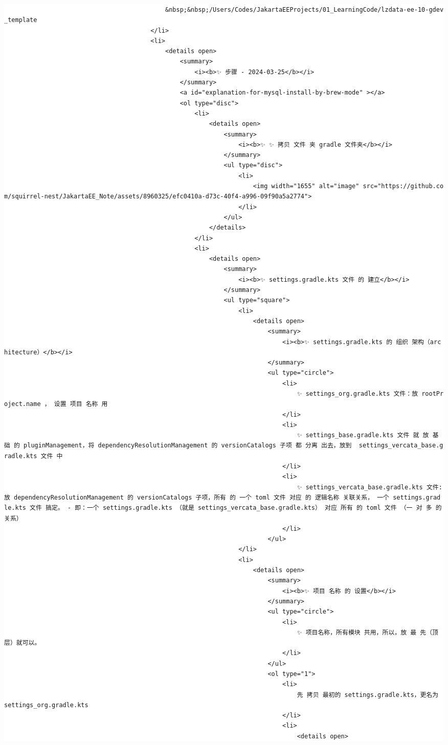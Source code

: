                                                 &nbsp;&nbsp;/Users/Codes/JakartaEEProjects/01_LearningCode/lzdata-ee-10-gdev_template
                                            </li>
                                            <li>
                                                <details open>
                                                    <summary>
                                                        <i><b>✨ 步骤 - 2024-03-25</b></i>
                                                    </summary>
                                                    <a id="explanation-for-mysql-install-by-brew-mode" ></a>
                                                    <ol type="disc">
                                                        <li>
                                                            <details open>
                                                                <summary>
                                                                    <i><b>✨ ✨ 拷贝 文件 夹 gradle 文件夹</b></i>
                                                                </summary>
                                                                <ul type="disc">
                                                                    <li>
                                                                        <img width="1655" alt="image" src="https://github.com/squirrel-nest/JakartaEE_Note/assets/8960325/efc0410a-d73c-40f4-a996-09f90a5a2774">
                                                                    </li>
                                                                </ul>
                                                            </details>
                                                        </li>
                                                        <li>
                                                            <details open>
                                                                <summary>
                                                                    <i><b>✨ settings.gradle.kts 文件 的 建立</b></i>
                                                                </summary>
                                                                <ul type="square">
                                                                    <li>
                                                                        <details open>
                                                                            <summary>
                                                                                <i><b>✨ settings.gradle.kts 的 组织 架构（architecture）</b></i>
                                                                            </summary>
                                                                            <ul type="circle">
                                                                                <li>
                                                                                    ✨ settings_org.gradle.kts 文件：放 rootProject.name ， 设置 项目 名称 用
                                                                                </li>
                                                                                <li>
                                                                                    ✨ settings_base.gradle.kts 文件 就 放 基础 的 pluginManagement，将 dependencyResolutionManagement 的 versionCatalogs 子项 都 分离 出去，放到  settings_vercata_base.gradle.kts 文件 中
                                                                                </li>
                                                                                <li>
                                                                                    ✨ settings_vercata_base.gradle.kts 文件: 放 dependencyResolutionManagement 的 versionCatalogs 子项，所有 的 一个 toml 文件 对应 的 逻辑名称 关联关系， 一个 settings.gradle.kts 文件 搞定。 - 即：一个 settings.gradle.kts （就是 settings_vercata_base.gradle.kts） 对应 所有 的 toml 文件 （一 对 多 的 关系）
                                                                                </li>
                                                                            </ul>
                                                                    </li>
                                                                    <li>
                                                                        <details open>
                                                                            <summary>
                                                                                <i><b>✨ 项目 名称 的 设置</b></i>
                                                                            </summary>
                                                                            <ul type="circle">
                                                                                <li>
                                                                                    ✨ 项目名称，所有模块 共用，所以，放 最 先（顶层）就可以。
                                                                                </li>
                                                                            </ul>
                                                                            <ol type="1">
                                                                                <li>
                                                                                    先 拷贝 最初的 settings.gradle.kts，更名为 settings_org.gradle.kts
                                                                                </li>
                                                                                <li>
                                                                                    <details open>